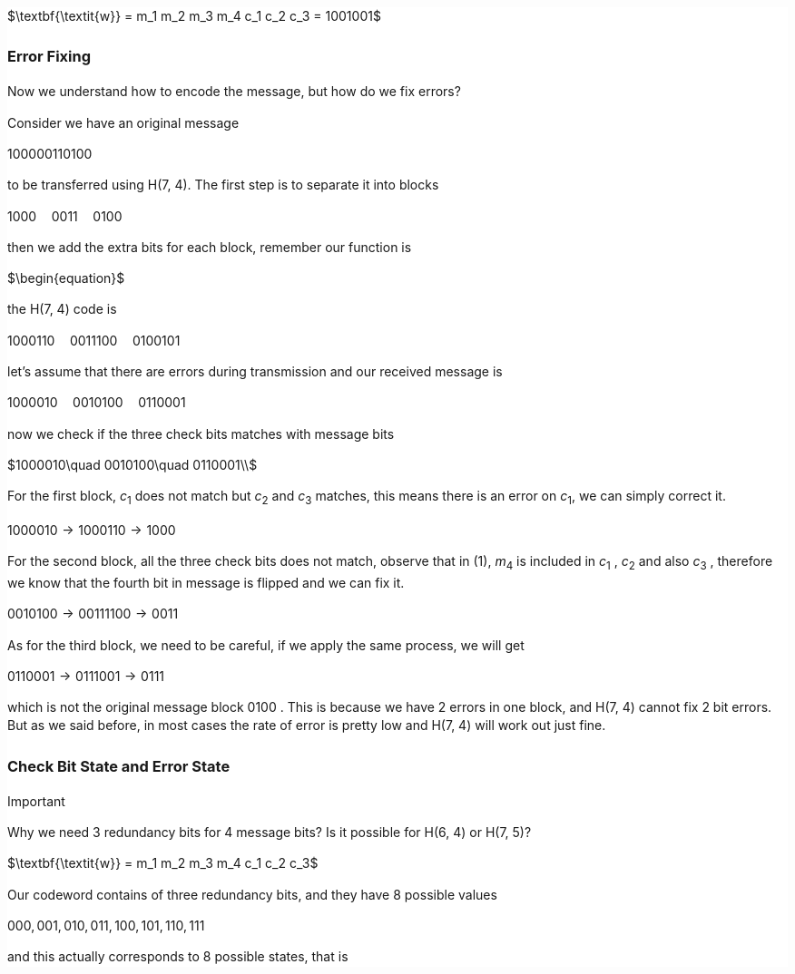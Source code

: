 $\textbf{\textit{w}} = m_1 m_2 m_3 m_4 c_1 c_2 c_3 = 1001001$

### Error Fixing

Now we understand how to encode the message, but how do we fix errors?

Consider we have an original message

$100000110100$

to be transferred using H(7, 4). The first step is to separate it into blocks

$1000\quad 0011\quad 0100$

then we add the extra bits for each block, remember our function is

$\begin{equation}$

the H(7, 4) code is

$1000110\quad 0011100\quad 0100101$

let’s assume that there are errors during transmission and our received message is

$1000010\quad 0010100\quad 0110001$

now we check if the three check bits matches with message bits

$1000010\quad 0010100\quad 0110001\\$

For the first block, $c_1$﻿ does not match but $c_2$﻿ and $c_3$﻿ matches, this means there is an error on $c_1$﻿, we can simply correct it.

$1000010 \to 1000110 \to 1000$

For the second block, all the three check bits does not match, observe that in (1), $m_4$﻿ is included in $c_1$﻿ , $c_2$﻿ and also $c_3$﻿ , therefore we know that the fourth bit in message is flipped and we can fix it.

$0010100 \to 00111100 \to 0011$

As for the third block, we need to be careful, if we apply the same process, we will get

$0110001 \to 0111001 \to 0111$

which is not the original message block $0100$﻿ . This is because we have 2 errors in one block, and H(7, 4) cannot fix 2 bit errors. But as we said before, in most cases the rate of error is pretty low and H(7, 4) will work out just fine.

### Check Bit State and Error State

> [!important]  
> Why we need 3 redundancy bits for 4 message bits? Is it possible for H(6, 4) or H(7, 5)?  

$\textbf{\textit{w}} = m_1 m_2 m_3 m_4 c_1 c_2 c_3$

Our codeword contains of three redundancy bits, and they have 8 possible values

$000, 001, 010, 011, 100, 101, 110, 111$

and this actually corresponds to 8 possible states, that is

